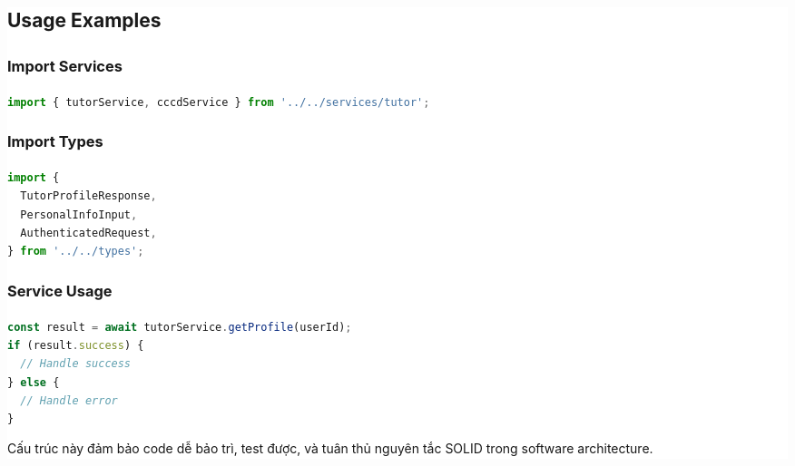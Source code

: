 ## Usage Examples

### Import Services

```typescript
import { tutorService, cccdService } from '../../services/tutor';
```

### Import Types

```typescript
import {
  TutorProfileResponse,
  PersonalInfoInput,
  AuthenticatedRequest,
} from '../../types';
```

### Service Usage

```typescript
const result = await tutorService.getProfile(userId);
if (result.success) {
  // Handle success
} else {
  // Handle error
}
```

Cấu trúc này đảm bảo code dễ bảo trì, test được, và tuân thủ nguyên tắc SOLID trong software architecture.
